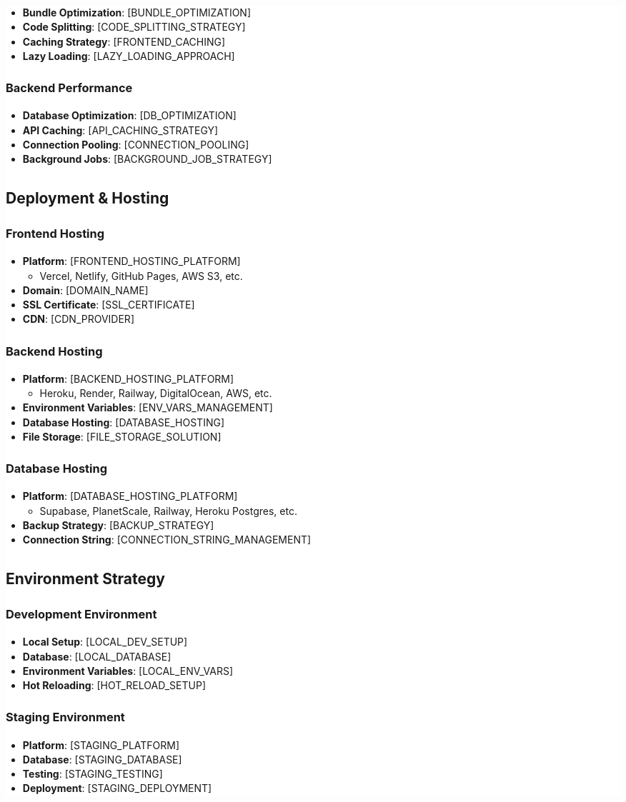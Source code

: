 - **Bundle Optimization**: [BUNDLE_OPTIMIZATION]
- **Code Splitting**: [CODE_SPLITTING_STRATEGY]
- **Caching Strategy**: [FRONTEND_CACHING]
- **Lazy Loading**: [LAZY_LOADING_APPROACH]

### Backend Performance

- **Database Optimization**: [DB_OPTIMIZATION]
- **API Caching**: [API_CACHING_STRATEGY]
- **Connection Pooling**: [CONNECTION_POOLING]
- **Background Jobs**: [BACKGROUND_JOB_STRATEGY]

## Deployment & Hosting

### Frontend Hosting

- **Platform**: [FRONTEND_HOSTING_PLATFORM]
  - Vercel, Netlify, GitHub Pages, AWS S3, etc.
- **Domain**: [DOMAIN_NAME]
- **SSL Certificate**: [SSL_CERTIFICATE]
- **CDN**: [CDN_PROVIDER]

### Backend Hosting

- **Platform**: [BACKEND_HOSTING_PLATFORM]
  - Heroku, Render, Railway, DigitalOcean, AWS, etc.
- **Environment Variables**: [ENV_VARS_MANAGEMENT]
- **Database Hosting**: [DATABASE_HOSTING]
- **File Storage**: [FILE_STORAGE_SOLUTION]

### Database Hosting

- **Platform**: [DATABASE_HOSTING_PLATFORM]
  - Supabase, PlanetScale, Railway, Heroku Postgres, etc.
- **Backup Strategy**: [BACKUP_STRATEGY]
- **Connection String**: [CONNECTION_STRING_MANAGEMENT]

## Environment Strategy

### Development Environment

- **Local Setup**: [LOCAL_DEV_SETUP]
- **Database**: [LOCAL_DATABASE]
- **Environment Variables**: [LOCAL_ENV_VARS]
- **Hot Reloading**: [HOT_RELOAD_SETUP]

### Staging Environment

- **Platform**: [STAGING_PLATFORM]
- **Database**: [STAGING_DATABASE]
- **Testing**: [STAGING_TESTING]
- **Deployment**: [STAGING_DEPLOYMENT]
